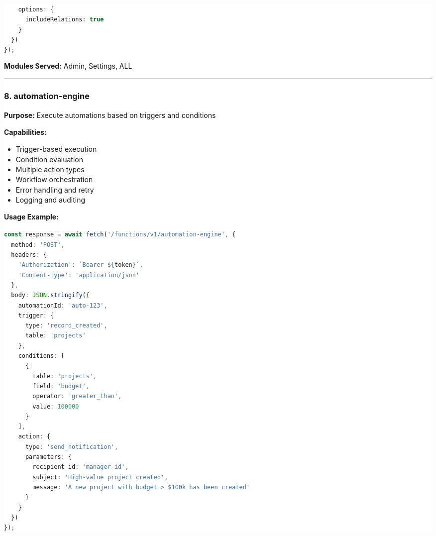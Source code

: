 ```typescript
    options: {
      includeRelations: true
    }
  })
});
```

**Modules Served:** Admin, Settings, ALL

---

### 8. automation-engine

**Purpose:** Execute automations based on triggers and conditions

**Capabilities:**
- Trigger-based execution
- Condition evaluation
- Multiple action types
- Workflow orchestration
- Error handling and retry
- Logging and auditing

**Usage Example:**
```typescript
const response = await fetch('/functions/v1/automation-engine', {
  method: 'POST',
  headers: {
    'Authorization': `Bearer ${token}`,
    'Content-Type': 'application/json'
  },
  body: JSON.stringify({
    automationId: 'auto-123',
    trigger: {
      type: 'record_created',
      table: 'projects'
    },
    conditions: [
      {
        table: 'projects',
        field: 'budget',
        operator: 'greater_than',
        value: 100000
      }
    ],
    action: {
      type: 'send_notification',
      parameters: {
        recipient_id: 'manager-id',
        subject: 'High-value project created',
        message: 'A new project with budget > $100k has been created'
      }
    }
  })
});
```
